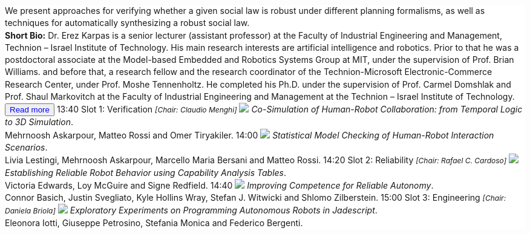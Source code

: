 We present approaches for verifying whether a given social law is robust under different planning formalisms, as well as techniques for automatically synthesizing a robust social law.<br/>
                  <b>Short Bio:</b> Dr. Erez Karpas is a senior lecturer (assistant professor) at the Faculty of Industrial Engineering and Management, Technion – Israel Institute of Technology. His main research interests are artificial intelligence and robotics. Prior to that he was a postdoctoral associate at the Model-based Embedded and Robotics Systems Group at MIT, under the supervision of Prof. Brian Williams. and before that, a research fellow and the research coordinator of the Technion-Microsoft Electronic-Commerce Research Center, under Prof. Moshe Tennenholtz. He completed his Ph.D. under the supervision of Prof. Carmel Domshlak and Prof. Shaul Markovitch at the Faculty of Industrial Engineering and Management at the Technion – Israel Institute of Technology.  
                 </span>
              <button style="color:blue;" onclick="myFunction()" id="myBtn">Read more</button>
              </span>
            </td>
        </tr>
        <tr>
            <th>13:40</th>
            <td colspan="4" class="stage-venus">
                Slot 1: Verification <i style="font-size:12px">[Chair: Claudio Menghi]</i>
            <span>
              <img src="../../images/logos/s_icon.png" style="width:20px"/> <i>Co-Simulation of Human-Robot Collaboration: from Temporal Logic to 3D Simulation</i>. <br/>
              Mehrnoosh Askarpour, Matteo Rossi and Omer Tiryakiler.
            </span>
            </td>
        </tr>
        <tr>
          <th>14:00</th>
          <td colspan="4" class="stage-venus">
            <span>
              <img src="../../images/logos/s_icon.png" style="width:20px"/> <i>Statistical Model Checking of Human-Robot Interaction Scenarios</i>. <br/>
              Livia Lestingi, Mehrnoosh Askarpour, Marcello Maria Bersani and Matteo Rossi.
            </span>
          </td>
        </tr>
        <tr>
            <th>14:20</th>
            <td colspan="4" class="stage-mars">
                Slot 2: Reliability <i style="font-size:12px">[Chair: Rafael C. Cardoso]</i>
            <span>
              <img src="../../images/logos/f_icon.png" style="width:20px"/> <i>Establishing Reliable Robot Behavior using Capability Analysis Tables</i>. <br/>
              Victoria Edwards, Loy McGuire and Signe Redfield.
            </span>
            </td>
        </tr>
        <tr>
          <th>14:40</th>
          <td colspan="4" class="stage-mars">
             <span>
              <img src="../../images/logos/f_icon.png" style="width:20px"/> <i>Improving Competence for Reliable Autonomy</i>. <br/>
              Connor Basich, Justin Svegliato, Kyle Hollins Wray, Stefan J. Witwicki and Shlomo Zilberstein.
            </span>
          </td>
        </tr>
        <tr>
            <th>15:00</th>
            <td colspan="4" class="stage-venus">
                Slot 3: Engineering <i style="font-size:12px">[Chair: Daniela Briola]</i>
            <span>
              <img src="../../images/logos/f_icon.png" style="width:20px"/> <i>Exploratory Experiments on Programming Autonomous Robots in Jadescript</i>. <br/>
              Eleonora Iotti, Giuseppe Petrosino, Stefania Monica and Federico Bergenti.
            </span>